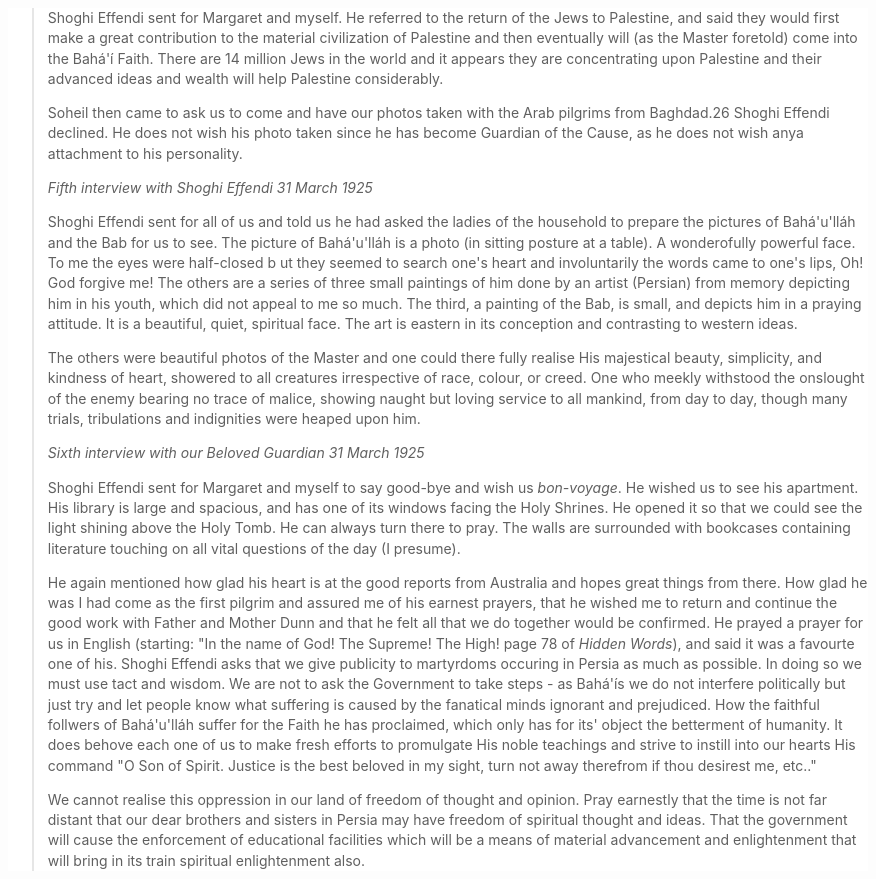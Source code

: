 > Shoghi Effendi sent for Margaret and myself. He referred to the return of the Jews to Palestine, and said they would first make a great contribution to the material civilization of Palestine and then eventually will (as the Master foretold) come into the Bahá'í Faith. There are 14 million Jews in the world and it appears they are concentrating upon Palestine and their advanced ideas and wealth will help Palestine considerably.
> 
> Soheil then came to ask us to come and have our photos taken with the Arab pilgrims from Baghdad.26 Shoghi Effendi declined. He does not wish his photo taken since he has become Guardian of the Cause, as he does not wish anya attachment to his personality.
> 
> _Fifth interview with Shoghi Effendi 31 March 1925_
> 
> Shoghi Effendi sent for all of us and told us he had asked the ladies of the household to prepare the pictures of Bahá'u'lláh and the Bab for us to see. The picture of Bahá'u'lláh is a photo (in sitting posture at a table). A wonderofully powerful face. To me the eyes were half-closed b ut they seemed to search one's heart and involuntarily the words came to one's lips, Oh! God forgive me! The others are a series of three small paintings of him done by an artist (Persian) from memory depicting him in his youth, which did not appeal to me so much. The third, a painting of the Bab, is small, and depicts him in a praying attitude. It is a beautiful, quiet, spiritual face. The art is eastern in its conception and contrasting to western ideas.
> 
> The others were beautiful photos of the Master and one could there fully realise His majestical beauty, simplicity, and kindness of heart, showered to all creatures irrespective of race, colour, or creed. One who meekly withstood the onslought of the enemy bearing no trace of malice, showing naught but loving service to all mankind, from day to day, though many trials, tribulations and indignities were heaped upon him.
> 
> _Sixth interview with our Beloved Guardian 31 March 1925_
> 
> Shoghi Effendi sent for Margaret and myself to say good-bye and wish us _bon-voyage_. He wished us to see his apartment. His library is large and spacious, and has one of its windows facing the Holy Shrines. He opened it so that we could see the light shining above the Holy Tomb. He can always turn there to pray. The walls are surrounded with bookcases containing literature touching on all vital questions of the day (I presume).
> 
> He again mentioned how glad his heart is at the good reports from Australia and hopes great things from there. How glad he was I had come as the first pilgrim and assured me of his earnest prayers, that he wished me to return and continue the good work with Father and Mother Dunn and that he felt all that we do together would be confirmed. He prayed a prayer for us in English (starting: "In the name of God! The Supreme! The High! page 78 of _Hidden Words_), and said it was a favourte one of his. Shoghi Effendi asks that we give publicity to martyrdoms occuring in Persia as much as possible. In doing so we must use tact and wisdom. We are not to ask the Government to take steps - as Bahá'ís we do not interfere politically but just try and let people know what suffering is caused by the fanatical minds ignorant and prejudiced. How the faithful follwers of Bahá'u'lláh suffer for the Faith he has proclaimed, which only has for its' object the betterment of humanity. It does behove each one of us to make fresh efforts to promulgate His noble teachings and strive to instill into our hearts His command "O Son of Spirit. Justice is the best beloved in my sight, turn not away therefrom if thou desirest me, etc.."
> 
> We cannot realise this oppression in our land of freedom of thought and opinion. Pray earnestly that the time is not far distant that our dear brothers and sisters in Persia may have freedom of spiritual thought and ideas. That the government will cause the enforcement of educational facilities which will be a means of material advancement and enlightenment that will bring in its train spiritual enlightenment also.
